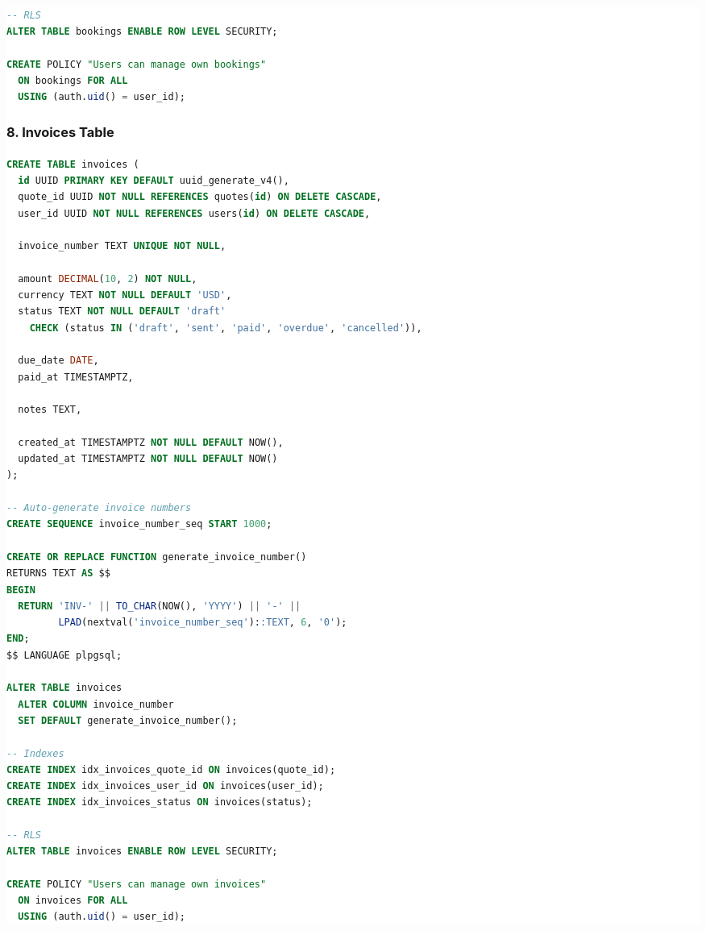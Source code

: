 ```sql
-- RLS
ALTER TABLE bookings ENABLE ROW LEVEL SECURITY;

CREATE POLICY "Users can manage own bookings"
  ON bookings FOR ALL
  USING (auth.uid() = user_id);
```

### 8. Invoices Table

```sql
CREATE TABLE invoices (
  id UUID PRIMARY KEY DEFAULT uuid_generate_v4(),
  quote_id UUID NOT NULL REFERENCES quotes(id) ON DELETE CASCADE,
  user_id UUID NOT NULL REFERENCES users(id) ON DELETE CASCADE,

  invoice_number TEXT UNIQUE NOT NULL,

  amount DECIMAL(10, 2) NOT NULL,
  currency TEXT NOT NULL DEFAULT 'USD',
  status TEXT NOT NULL DEFAULT 'draft'
    CHECK (status IN ('draft', 'sent', 'paid', 'overdue', 'cancelled')),

  due_date DATE,
  paid_at TIMESTAMPTZ,

  notes TEXT,

  created_at TIMESTAMPTZ NOT NULL DEFAULT NOW(),
  updated_at TIMESTAMPTZ NOT NULL DEFAULT NOW()
);

-- Auto-generate invoice numbers
CREATE SEQUENCE invoice_number_seq START 1000;

CREATE OR REPLACE FUNCTION generate_invoice_number()
RETURNS TEXT AS $$
BEGIN
  RETURN 'INV-' || TO_CHAR(NOW(), 'YYYY') || '-' ||
         LPAD(nextval('invoice_number_seq')::TEXT, 6, '0');
END;
$$ LANGUAGE plpgsql;

ALTER TABLE invoices
  ALTER COLUMN invoice_number
  SET DEFAULT generate_invoice_number();

-- Indexes
CREATE INDEX idx_invoices_quote_id ON invoices(quote_id);
CREATE INDEX idx_invoices_user_id ON invoices(user_id);
CREATE INDEX idx_invoices_status ON invoices(status);

-- RLS
ALTER TABLE invoices ENABLE ROW LEVEL SECURITY;

CREATE POLICY "Users can manage own invoices"
  ON invoices FOR ALL
  USING (auth.uid() = user_id);
```
